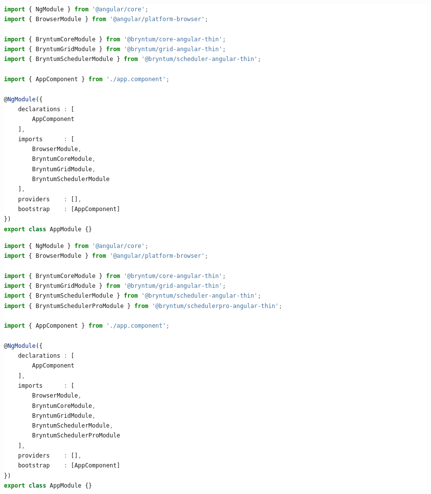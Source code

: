 </div>
<div>

```typescript
import { NgModule } from '@angular/core';
import { BrowserModule } from '@angular/platform-browser';

import { BryntumCoreModule } from '@bryntum/core-angular-thin';
import { BryntumGridModule } from '@bryntum/grid-angular-thin';
import { BryntumSchedulerModule } from '@bryntum/scheduler-angular-thin';

import { AppComponent } from './app.component';

@NgModule({
    declarations : [
        AppComponent
    ],
    imports      : [
        BrowserModule,
        BryntumCoreModule,
        BryntumGridModule,
        BryntumSchedulerModule
    ],
    providers    : [],
    bootstrap    : [AppComponent]
})
export class AppModule {}
```

</div>
<div>

```typescript
import { NgModule } from '@angular/core';
import { BrowserModule } from '@angular/platform-browser';

import { BryntumCoreModule } from '@bryntum/core-angular-thin';
import { BryntumGridModule } from '@bryntum/grid-angular-thin';
import { BryntumSchedulerModule } from '@bryntum/scheduler-angular-thin';
import { BryntumSchedulerProModule } from '@bryntum/schedulerpro-angular-thin';

import { AppComponent } from './app.component';

@NgModule({
    declarations : [
        AppComponent
    ],
    imports      : [
        BrowserModule,
        BryntumCoreModule,
        BryntumGridModule,
        BryntumSchedulerModule,
        BryntumSchedulerProModule
    ],
    providers    : [],
    bootstrap    : [AppComponent]
})
export class AppModule {}
```
